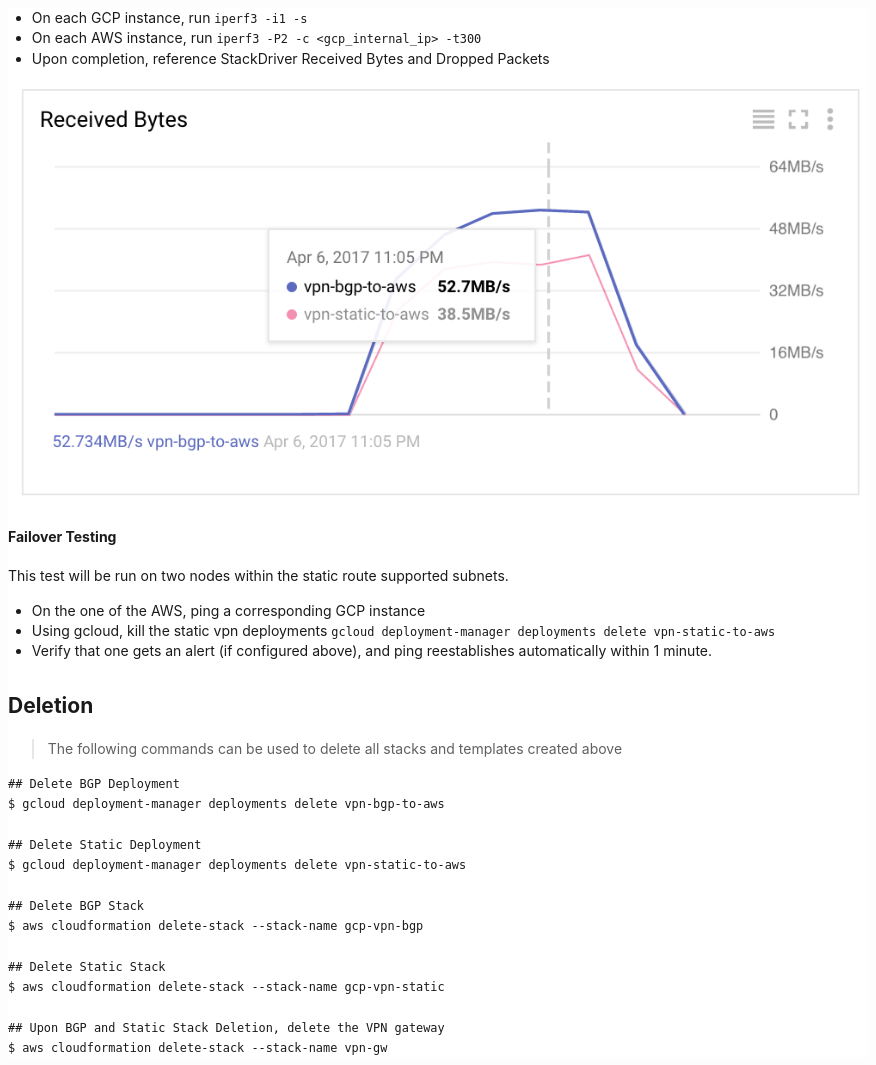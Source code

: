 - On each GCP instance, run `iperf3 -i1 -s`
- On each AWS instance, run `iperf3 -P2 -c <gcp_internal_ip> -t300`
- Upon completion, reference StackDriver Received Bytes and Dropped Packets

![](./pics/receive_test.png "Receive Test")

#### Failover Testing

This test will be run on two nodes within the static route supported subnets.

- On the one of the AWS, ping a corresponding GCP instance
- Using gcloud, kill the static vpn deployments `gcloud deployment-manager deployments delete vpn-static-to-aws`
- Verify that one gets an alert (if configured above), and ping reestablishes automatically within 1 minute.


## Deletion

> The following commands can be used to delete all stacks and templates created above

    ## Delete BGP Deployment
    $ gcloud deployment-manager deployments delete vpn-bgp-to-aws

    ## Delete Static Deployment
    $ gcloud deployment-manager deployments delete vpn-static-to-aws

    ## Delete BGP Stack
    $ aws cloudformation delete-stack --stack-name gcp-vpn-bgp

    ## Delete Static Stack
    $ aws cloudformation delete-stack --stack-name gcp-vpn-static

    ## Upon BGP and Static Stack Deletion, delete the VPN gateway
    $ aws cloudformation delete-stack --stack-name vpn-gw
